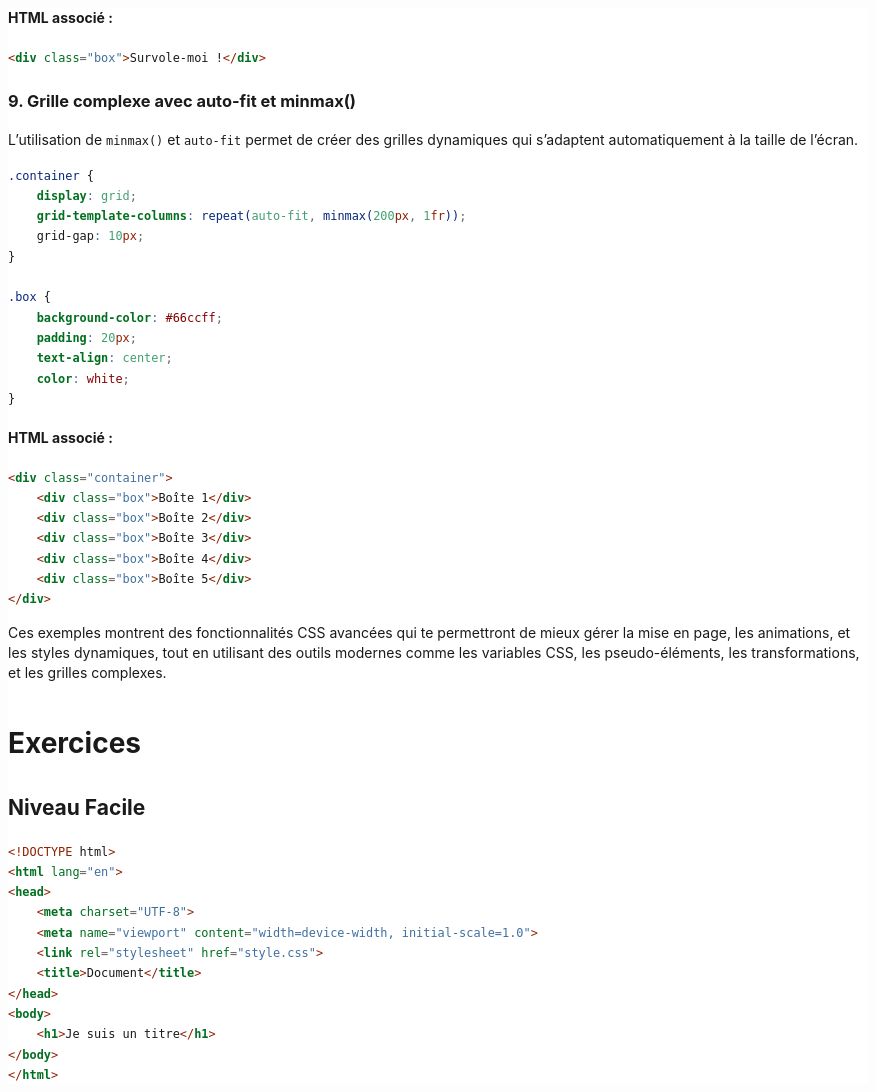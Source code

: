 #### HTML associé :


```html
<div class="box">Survole-moi !</div>
```

### 9. **Grille complexe avec auto-fit et minmax()**

L’utilisation de `minmax()` et `auto-fit` permet de créer des grilles dynamiques qui s’adaptent automatiquement à la taille de l’écran.


```css
.container {
    display: grid;
    grid-template-columns: repeat(auto-fit, minmax(200px, 1fr));
    grid-gap: 10px;
}

.box {
    background-color: #66ccff;
    padding: 20px;
    text-align: center;
    color: white;
}
```

#### HTML associé :


```html
<div class="container">
    <div class="box">Boîte 1</div>
    <div class="box">Boîte 2</div>
    <div class="box">Boîte 3</div>
    <div class="box">Boîte 4</div>
    <div class="box">Boîte 5</div>
</div>
```

Ces exemples montrent des fonctionnalités CSS avancées qui te permettront de mieux gérer la mise en page, les animations, et les styles dynamiques, tout en utilisant des outils modernes comme les variables CSS, les pseudo-éléments, les transformations, et les grilles complexes.

# Exercices

## Niveau Facile

```html
<!DOCTYPE html>
<html lang="en">
<head>
    <meta charset="UTF-8">
    <meta name="viewport" content="width=device-width, initial-scale=1.0">
    <link rel="stylesheet" href="style.css">
    <title>Document</title>
</head>
<body>
    <h1>Je suis un titre</h1>
</body>
</html>
```
